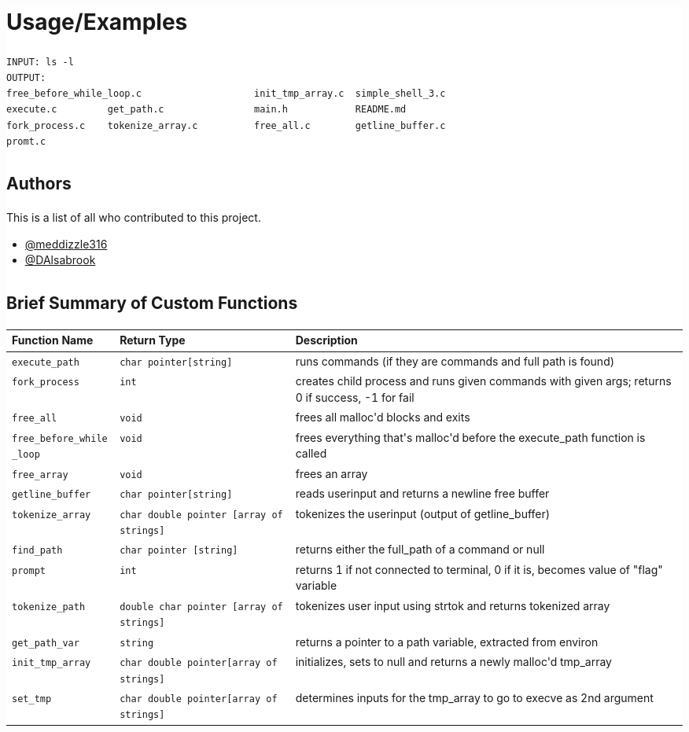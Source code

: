 


# Usage/Examples

```
INPUT: ls -l
OUTPUT: 
free_before_while_loop.c                    init_tmp_array.c  simple_shell_3.c
execute.c         get_path.c                main.h            README.md         
fork_process.c    tokenize_array.c          free_all.c        getline_buffer.c       
promt.c
```
## Authors
This is a list of all who contributed to this project. 

- [@meddizzle316](https://github.com/meddizzle316)
- [@DAlsabrook](https://github.com/DAlsabrook)


## Brief Summary of Custom Functions



| Function Name | Return Type     | Description                |
| :------- | :------- | :------------------------- |
| `execute_path` | `char pointer[string]` | runs commands (if they are commands and full path is found) |
| `fork_process` | `int` | creates child process and runs given commands with given args; returns 0 if success, -1 for fail |
| `free_all` | `void` | frees all malloc'd blocks and exits |
| `free_before_while_loop` | `void` | frees everything that's malloc'd before the execute_path function is called  |
| `free_array` | `void` | frees an array |
| `getline_buffer` | `char pointer[string]` | reads userinput and returns a newline free buffer |
| `tokenize_array` | `char double pointer [array of strings]` | tokenizes the userinput (output of getline_buffer) |
| `find_path` | `char pointer [string]` | returns either the full_path of a command or null |
| `prompt` | `int` | returns 1 if not connected to terminal, 0 if it is, becomes value of "flag" variable |
| `tokenize_path` | `double char pointer [array of strings]` | tokenizes user input using strtok and returns tokenized array |
| `get_path_var` | `string` | returns a pointer to a path variable, extracted from environ |
| `init_tmp_array` | `char double pointer[array of strings]` | initializes, sets to null and returns a newly malloc'd tmp_array |
| `set_tmp` | `char double pointer[array of strings]` | determines inputs for the tmp_array to go to execve as 2nd argument |


